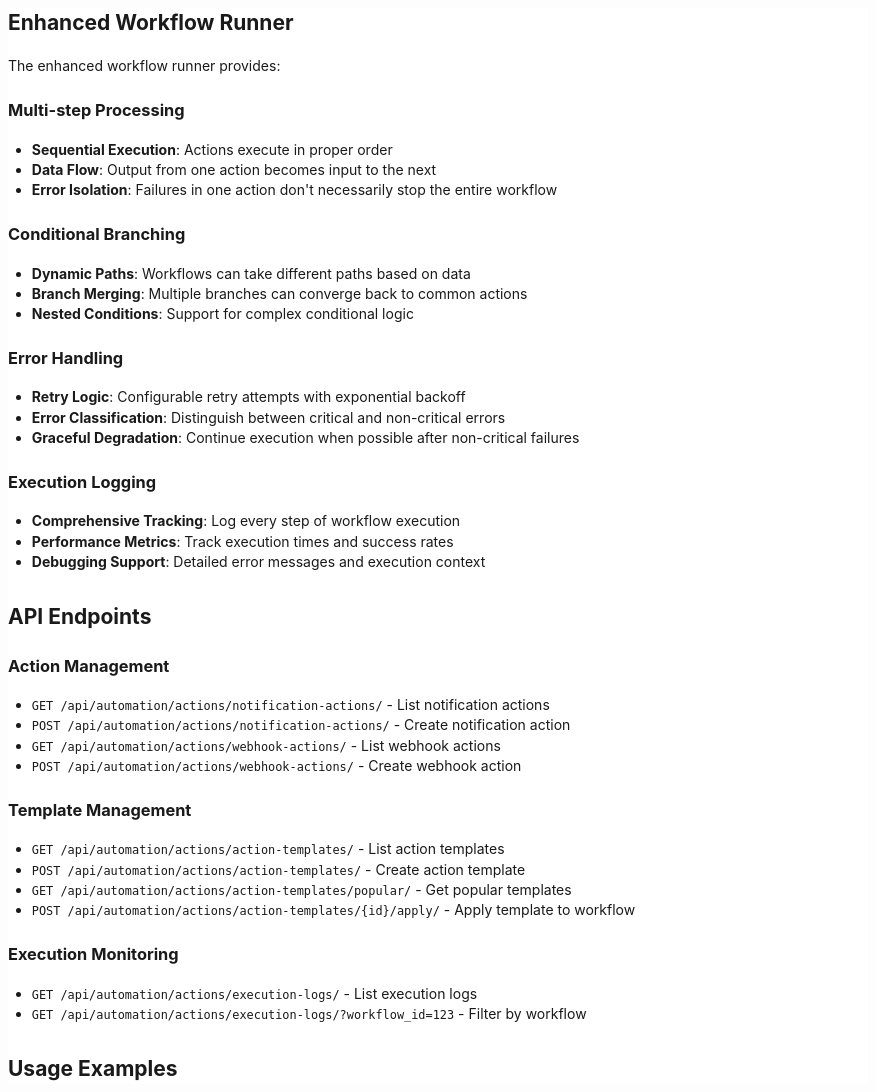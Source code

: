 ## Enhanced Workflow Runner

The enhanced workflow runner provides:

### Multi-step Processing

- **Sequential Execution**: Actions execute in proper order
- **Data Flow**: Output from one action becomes input to the next
- **Error Isolation**: Failures in one action don't necessarily stop the entire workflow

### Conditional Branching

- **Dynamic Paths**: Workflows can take different paths based on data
- **Branch Merging**: Multiple branches can converge back to common actions
- **Nested Conditions**: Support for complex conditional logic

### Error Handling

- **Retry Logic**: Configurable retry attempts with exponential backoff
- **Error Classification**: Distinguish between critical and non-critical errors
- **Graceful Degradation**: Continue execution when possible after non-critical failures

### Execution Logging

- **Comprehensive Tracking**: Log every step of workflow execution
- **Performance Metrics**: Track execution times and success rates
- **Debugging Support**: Detailed error messages and execution context

## API Endpoints

### Action Management

- `GET /api/automation/actions/notification-actions/` - List notification actions
- `POST /api/automation/actions/notification-actions/` - Create notification action
- `GET /api/automation/actions/webhook-actions/` - List webhook actions
- `POST /api/automation/actions/webhook-actions/` - Create webhook action

### Template Management

- `GET /api/automation/actions/action-templates/` - List action templates
- `POST /api/automation/actions/action-templates/` - Create action template
- `GET /api/automation/actions/action-templates/popular/` - Get popular templates
- `POST /api/automation/actions/action-templates/{id}/apply/` - Apply template to workflow

### Execution Monitoring

- `GET /api/automation/actions/execution-logs/` - List execution logs
- `GET /api/automation/actions/execution-logs/?workflow_id=123` - Filter by workflow

## Usage Examples
